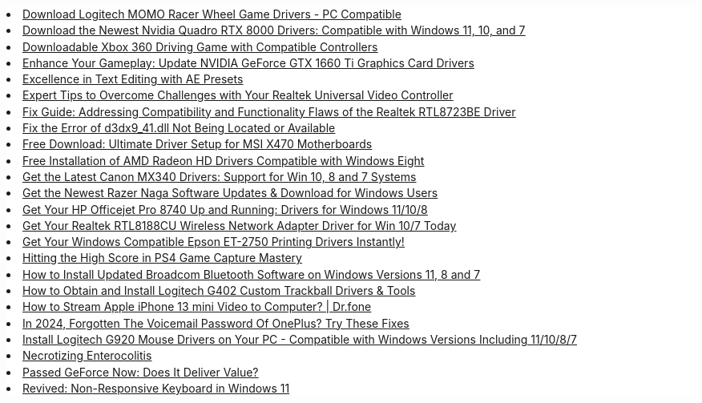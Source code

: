 <li><a href="https://win-dash.techidaily.com/download-logitech-momo-racer-wheel-game-drivers-pc-compatible/"><u>Download Logitech MOMO Racer Wheel Game Drivers - PC Compatible</u></a></li>
<li><a href="https://win-dash.techidaily.com/1722973338230-download-the-newest-nvidia-quadro-rtx-8000-drivers-compatible-with-windows-11-10-and-7/"><u>Download the Newest Nvidia Quadro RTX 8000 Drivers: Compatible with Windows 11, 10, and 7</u></a></li>
<li><a href="https://win-dash.techidaily.com/downloadable-xbox-360-driving-game-with-compatible-controllers/"><u>Downloadable Xbox 360 Driving Game with Compatible Controllers</u></a></li>
<li><a href="https://win-dash.techidaily.com/1722977788742-enhance-your-gameplay-update-nvidia-geforce-gtx-1660-ti-graphics-card-drivers/"><u>Enhance Your Gameplay: Update NVIDIA GeForce GTX 1660 Ti Graphics Card Drivers</u></a></li>
<li><a href="https://extra-hints.techidaily.com/excellence-in-text-editing-with-ae-presets/"><u>Excellence in Text Editing with AE Presets</u></a></li>
<li><a href="https://win-dash.techidaily.com/expert-tips-to-overcome-challenges-with-your-realtek-universal-video-controller/"><u>Expert Tips to Overcome Challenges with Your Realtek Universal Video Controller</u></a></li>
<li><a href="https://win-dash.techidaily.com/fix-guide-addressing-compatibility-and-functionality-flaws-of-the-realtek-rtl8723be-driver/"><u>Fix Guide: Addressing Compatibility and Functionality Flaws of the Realtek RTL8723BE Driver</u></a></li>
<li><a href="https://tech-recovery.techidaily.com/fix-the-error-of-d3dx941dll-not-being-located-or-available/"><u>Fix the Error of d3dx9_41.dll Not Being Located or Available</u></a></li>
<li><a href="https://win-dash.techidaily.com/free-download-ultimate-driver-setup-for-msi-x470-motherboards/"><u>Free Download: Ultimate Driver Setup for MSI X470 Motherboards</u></a></li>
<li><a href="https://win-dash.techidaily.com/free-installation-of-amd-radeon-hd-drivers-compatible-with-windows-eight/"><u>Free Installation of AMD Radeon HD Drivers Compatible with Windows Eight</u></a></li>
<li><a href="https://win-dash.techidaily.com/get-the-latest-canon-mx340-drivers-support-for-win-10-8-and-7-systems/"><u>Get the Latest Canon MX340 Drivers: Support for Win 10, 8 and 7 Systems</u></a></li>
<li><a href="https://win-dash.techidaily.com/get-the-newest-razer-naga-software-updates-and-download-for-windows-users/"><u>Get the Newest Razer Naga Software Updates & Download for Windows Users</u></a></li>
<li><a href="https://win-dash.techidaily.com/get-your-hp-officejet-pro-8740-up-and-running-drivers-for-windows-11108/"><u>Get Your HP Officejet Pro 8740 Up and Running: Drivers for Windows 11/10/8</u></a></li>
<li><a href="https://win-dash.techidaily.com/1722978312690-get-your-realtek-rtl8188cu-wireless-network-adapter-driver-for-win-107-today/"><u>Get Your Realtek RTL8188CU Wireless Network Adapter Driver for Win 10/7 Today</u></a></li>
<li><a href="https://win-dash.techidaily.com/get-your-windows-compatible-epson-et-2750-printing-drivers-instantly/"><u>Get Your Windows Compatible Epson ET-2750 Printing Drivers Instantly!</u></a></li>
<li><a href="https://video-screen-grab.techidaily.com/hitting-the-high-score-in-ps4-game-capture-mastery/"><u>Hitting the High Score in PS4 Game Capture Mastery</u></a></li>
<li><a href="https://win-dash.techidaily.com/how-to-install-updated-broadcom-bluetooth-software-on-windows-versions-11-8-and-7/"><u>How to Install Updated Broadcom Bluetooth Software on Windows Versions 11, 8 and 7</u></a></li>
<li><a href="https://win-dash.techidaily.com/how-to-obtain-and-install-logitech-g402-custom-trackball-drivers-and-tools/"><u>How to Obtain and Install Logitech G402 Custom Trackball Drivers & Tools</u></a></li>
<li><a href="https://screen-mirror.techidaily.com/how-to-stream-apple-iphone-13-mini-video-to-computer-drfone-by-drfone-ios/"><u>How to Stream Apple iPhone 13 mini Video to Computer? | Dr.fone</u></a></li>
<li><a href="https://easy-unlock-android.techidaily.com/in-2024-forgotten-the-voicemail-password-of-oneplus-try-these-fixes-by-drfone-android/"><u>In 2024, Forgotten The Voicemail Password Of OnePlus? Try These Fixes</u></a></li>
<li><a href="https://win-dash.techidaily.com/install-logitech-g920-mouse-drivers-on-your-pc-compatible-with-windows-versions-including-111087/"><u>Install Logitech G920 Mouse Drivers on Your PC - Compatible with Windows Versions Including 11/10/8/7</u></a></li>
<li><a href="https://win-dash.techidaily.com/necrotizing-enterocolitis/"><u>Necrotizing Enterocolitis</u></a></li>
<li><a href="https://games-able.techidaily.com/passed-geforce-now-does-it-deliver-value/"><u>Passed GeForce Now: Does It Deliver Value?</u></a></li>
<li><a href="https://driver-error.techidaily.com/revived-non-responsive-keyboard-in-windows-11/"><u>Revived: Non-Responsive Keyboard in Windows 11</u></a></li>